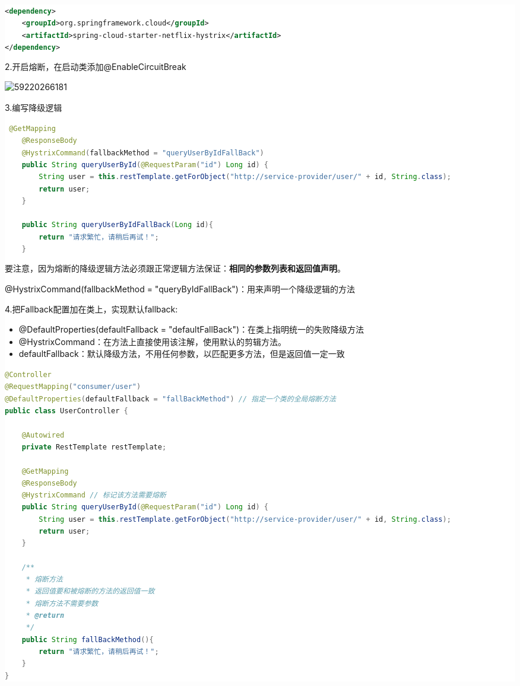 ```xml
<dependency>
    <groupId>org.springframework.cloud</groupId>
    <artifactId>spring-cloud-starter-netflix-hystrix</artifactId>
</dependency>
```

2.开启熔断，在启动类添加@EnableCircuitBreak

![59220266181](C:\Users\Administrator\Desktop\安装\arrest\1592202661814.png)

3.编写降级逻辑

```java
 @GetMapping
    @ResponseBody
    @HystrixCommand(fallbackMethod = "queryUserByIdFallBack")
    public String queryUserById(@RequestParam("id") Long id) {
        String user = this.restTemplate.getForObject("http://service-provider/user/" + id, String.class);
        return user;
    }

    public String queryUserByIdFallBack(Long id){
        return "请求繁忙，请稍后再试！";
    }
```

要注意，因为熔断的降级逻辑方法必须跟正常逻辑方法保证：**相同的参数列表和返回值声明**。

@HystrixCommand(fallbackMethod = "queryByIdFallBack")：用来声明一个降级逻辑的方法



4.把Fallback配置加在类上，实现默认fallback:

- @DefaultProperties(defaultFallback = "defaultFallBack")：在类上指明统一的失败降级方法
- @HystrixCommand：在方法上直接使用该注解，使用默认的剪辑方法。
- defaultFallback：默认降级方法，不用任何参数，以匹配更多方法，但是返回值一定一致

```java
@Controller
@RequestMapping("consumer/user")
@DefaultProperties(defaultFallback = "fallBackMethod") // 指定一个类的全局熔断方法
public class UserController {

    @Autowired
    private RestTemplate restTemplate;

    @GetMapping
    @ResponseBody
    @HystrixCommand // 标记该方法需要熔断
    public String queryUserById(@RequestParam("id") Long id) {
        String user = this.restTemplate.getForObject("http://service-provider/user/" + id, String.class);
        return user;
    }

    /**
     * 熔断方法
     * 返回值要和被熔断的方法的返回值一致
     * 熔断方法不需要参数
     * @return
     */
    public String fallBackMethod(){
        return "请求繁忙，请稍后再试！";
    }
}
```
